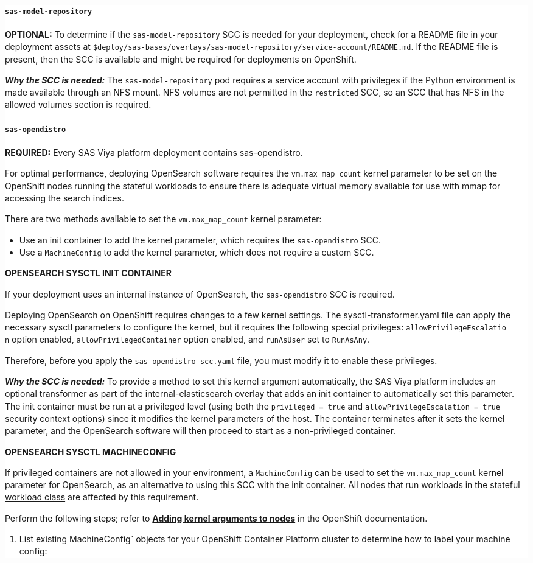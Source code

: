 #### `sas-model-repository`
**OPTIONAL:** To determine if the `sas-model-repository` SCC is needed for your deployment, check for a README file in your deployment assets at `$deploy/sas-bases/overlays/sas-model-repository/service-account/README.md`. If the README file is present, then the SCC is available and might be required for deployments on OpenShift.

***Why the SCC is needed:*** The `sas-model-repository` pod requires a service account with privileges if the Python environment is made available through an NFS mount. NFS volumes are not permitted in the `restricted` SCC, so an SCC that has NFS in the allowed volumes section is required.

#### `sas-opendistro`
**REQUIRED:** Every SAS Viya platform deployment contains sas-opendistro. 

For optimal performance, deploying OpenSearch software requires the `vm.max_map_count` kernel parameter to be set on the OpenShift nodes running the stateful workloads to ensure there is adequate virtual memory available for use with mmap for accessing the search indices. 

There are two methods available to set the `vm.max_map_count` kernel parameter:

- Use an init container to add the kernel parameter, which requires the `sas-opendistro` SCC.
- Use a `MachineConfig` to add the kernel parameter, which does not require a custom SCC.

**OPENSEARCH SYSCTL INIT CONTAINER**

If your deployment uses an internal instance of OpenSearch, the `sas-opendistro` SCC is required.

Deploying OpenSearch on OpenShift requires changes to a few kernel settings. The sysctl-transformer.yaml file can apply the necessary sysctl parameters to configure the kernel, but it requires the following special privileges: `allowPrivilegeEscalation` option enabled, `allowPrivilegedContainer` option enabled, and `runAsUser` set to `RunAsAny`.

Therefore, before you apply the `sas-opendistro-scc.yaml` file, you must modify it to enable these privileges. 

***Why the SCC is needed:*** To provide a method to set this kernel argument automatically, the SAS Viya platform includes an optional transformer as part of the internal-elasticsearch overlay that adds an init container to automatically set this parameter. The init container must be run at a privileged level (using both the `privileged = true` and `allowPrivilegeEscalation = true` security context options) since it modifies the kernel parameters of the host. The container terminates after it sets the kernel parameter, and the OpenSearch software will then proceed to start as a non-privileged container.

**OPENSEARCH SYSCTL MACHINECONFIG**

If privileged containers are not allowed in your environment, a `MachineConfig` can be used to set the `vm.max_map_count` kernel parameter for OpenSearch, as an alternative to using this SCC with the init container. All nodes that run workloads in the [stateful workload class](https://documentation.sas.com/doc/en/itopscdc/v_039/dplyml0phy0dkr/p0om33z572ycnan1c1ecfwqntf24.htm) are affected by this requirement.

Perform the following steps; refer to [**Adding kernel arguments to nodes**](https://docs.openshift.com/container-platform/4.12/nodes/nodes/nodes-nodes-managing.html#nodes-nodes-kernel-arguments_nodes-nodes-jobs) in the OpenShift documentation.

1. List existing MachineConfig` objects for your OpenShift Container Platform cluster to determine how to label your machine config:

